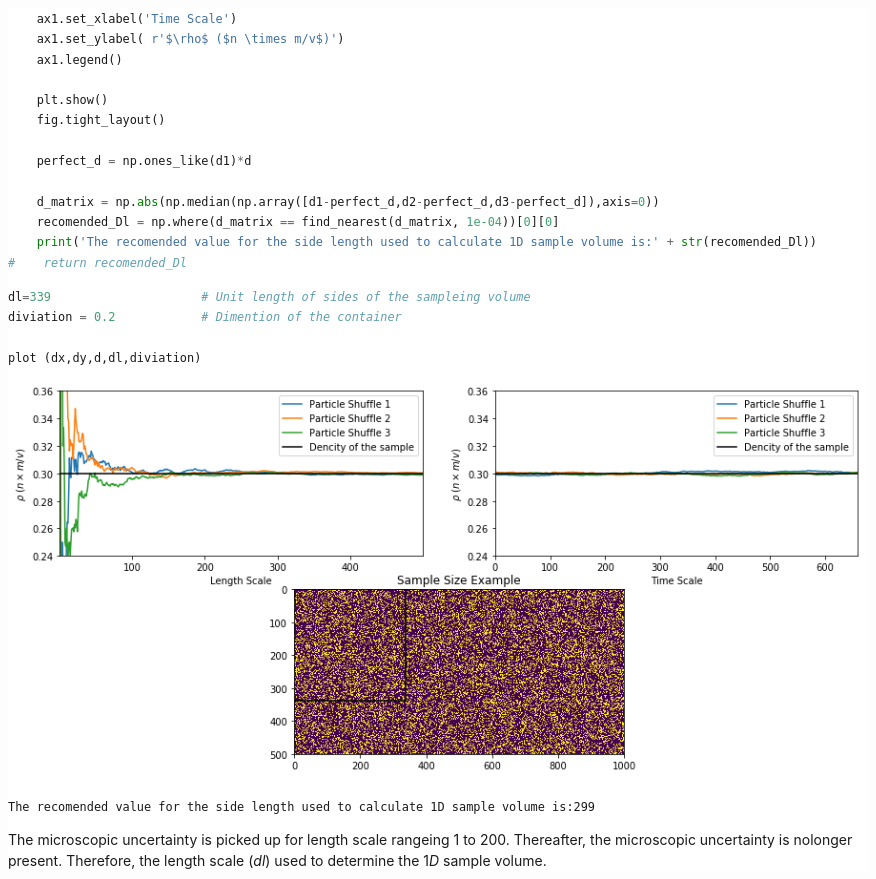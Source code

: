 ```python
    ax1.set_xlabel('Time Scale')
    ax1.set_ylabel( r'$\rho$ ($n \times m/v$)')
    ax1.legend()
    
    plt.show()
    fig.tight_layout()
    
    perfect_d = np.ones_like(d1)*d
    
    d_matrix = np.abs(np.median(np.array([d1-perfect_d,d2-perfect_d,d3-perfect_d]),axis=0))
    recomended_Dl = np.where(d_matrix == find_nearest(d_matrix, 1e-04))[0][0]
    print('The recomended value for the side length used to calculate 1D sample volume is:' + str(recomended_Dl))
#    return recomended_Dl
```


```python
dl=339                     # Unit length of sides of the sampleing volume
diviation = 0.2            # Dimention of the container

plot (dx,dy,d,dl,diviation)
```


![png](output_10_0.png)


    The recomended value for the side length used to calculate 1D sample volume is:299
    

The microscopic uncertainty is picked up for length scale rangeing 1 to 200. Thereafter, the microscopic uncertainty is nolonger present. Therefore, the length scale ($dl$) used to determine the $1D$ sample volume.
